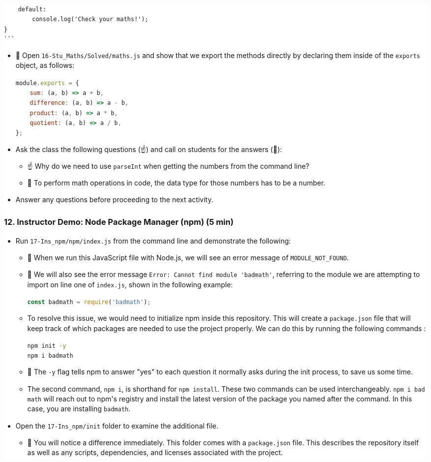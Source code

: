         default:
            console.log('Check your maths!');
    }
    ```

  * 🔑  Open `16-Stu_Maths/Solved/maths.js` and show that we export the methods directly by declaring them inside of the `exports` object, as follows:

    ```js
    module.exports = {
        sum: (a, b) => a + b,
        difference: (a, b) => a - b,
        product: (a, b) => a * b,
        quotient: (a, b) => a / b,
    };
    ```

* Ask the class the following questions (☝️) and call on students for the answers (🙋):

  * ☝️ Why do we need to use `parseInt` when getting the numbers from the command line?

  * 🙋 To perform math operations in code, the data type for those numbers has to be a number.

* Answer any questions before proceeding to the next activity.

### 12. Instructor Demo: Node Package Manager (npm) (5 min)

* Run `17-Ins_npm/npm/index.js` from the command line and demonstrate the following:

  * 🔑  When we run this JavaScript file with Node.js, we will see an error message of `MODULE_NOT_FOUND`.

  * 🔑  We will also see the error message `Error: Cannot find module 'badmath'`, referring to the module we are attempting to import on line one of `index.js`, shown in the following example:

    ```js
    const badmath = require('badmath');
    ```

  * To resolve this issue, we would need to initialize npm inside this repository. This will create a `package.json` file that will keep track of which packages are needed to use the project properly. We can do this by running the following commands :

    ```sh
    npm init -y
    npm i badmath
    ```

  * 🔑 The `-y` flag tells npm to answer "yes" to each question it normally asks during the init process, to save us some time.

  * The second command, `npm i`, is shorthand for `npm install`. These two commands can be used interchangeably. `npm i badmath` will reach out to npm's registry and install the latest version of the package you named after the command. In this case, you are installing `badmath`.

* Open the `17-Ins_npm/init` folder to examine the additional file.

  * 🔑  You will notice a difference immediately. This folder comes with a `package.json` file. This describes the repository itself as well as any scripts, dependencies, and licenses associated with the project.
